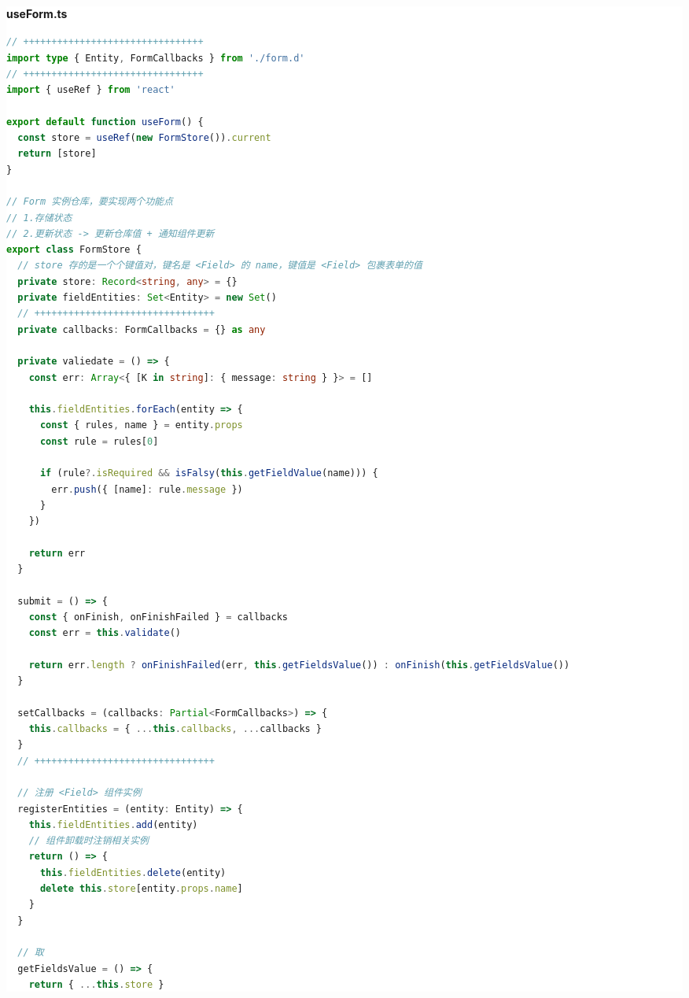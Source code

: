 **useForm.ts**

```ts
// ++++++++++++++++++++++++++++++++
import type { Entity, FormCallbacks } from './form.d'
// ++++++++++++++++++++++++++++++++
import { useRef } from 'react'

export default function useForm() {
  const store = useRef(new FormStore()).current
  return [store]
}

// Form 实例仓库，要实现两个功能点
// 1.存储状态
// 2.更新状态 -> 更新仓库值 + 通知组件更新
export class FormStore {
  // store 存的是一个个键值对，键名是 <Field> 的 name，键值是 <Field> 包裹表单的值
  private store: Record<string, any> = {}
  private fieldEntities: Set<Entity> = new Set()
  // ++++++++++++++++++++++++++++++++
  private callbacks: FormCallbacks = {} as any
  
  private valiedate = () => {
    const err: Array<{ [K in string]: { message: string } }> = []
    
    this.fieldEntities.forEach(entity => {
      const { rules, name } = entity.props
      const rule = rules[0]
      
      if (rule?.isRequired && isFalsy(this.getFieldValue(name))) {
        err.push({ [name]: rule.message })
      }
    })

    return err
  }
  
  submit = () => {
    const { onFinish, onFinishFailed } = callbacks
    const err = this.validate()

    return err.length ? onFinishFailed(err, this.getFieldsValue()) : onFinish(this.getFieldsValue())
  }

  setCallbacks = (callbacks: Partial<FormCallbacks>) => {
    this.callbacks = { ...this.callbacks, ...callbacks }
  }
  // ++++++++++++++++++++++++++++++++
  
  // 注册 <Field> 组件实例
  registerEntities = (entity: Entity) => {
    this.fieldEntities.add(entity)
    // 组件卸载时注销相关实例
    return () => {
      this.fieldEntities.delete(entity)
      delete this.store[entity.props.name]
    }
  }
  
  // 取
  getFieldsValue = () => {
    return { ...this.store }
```